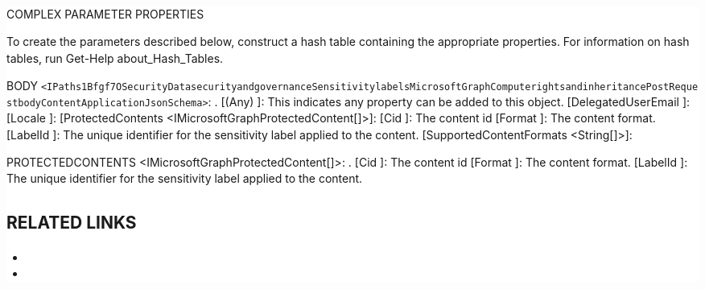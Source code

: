 COMPLEX PARAMETER PROPERTIES

To create the parameters described below, construct a hash table containing the appropriate properties.
For information on hash tables, run Get-Help about_Hash_Tables.

BODY `<IPaths1Bfgf7OSecurityDatasecurityandgovernanceSensitivitylabelsMicrosoftGraphComputerightsandinheritancePostRequestbodyContentApplicationJsonSchema>`: .
  [(Any) <Object>]: This indicates any property can be added to this object.
  [DelegatedUserEmail <String>]: 
  [Locale <String>]: 
  [ProtectedContents <IMicrosoftGraphProtectedContent[]>]: 
    [Cid <String>]: The content id
    [Format <String>]: The content format.
    [LabelId <String>]: The unique identifier for the sensitivity label applied to the content.
  [SupportedContentFormats <String[]>]: 

PROTECTEDCONTENTS <IMicrosoftGraphProtectedContent[]>: .
  [Cid <String>]: The content id
  [Format <String>]: The content format.
  [LabelId <String>]: The unique identifier for the sensitivity label applied to the content.


## RELATED LINKS

- [](https://learn.microsoft.com/powershell/module/microsoft.graph.beta.security/invoke-mgbetaandsecuritydatasecurityandgovernancesensitivitylabel)
- [](https://learn.microsoft.com/graph/api/sensitivitylabel-computerightsandinheritance?view=graph-rest-beta)






















